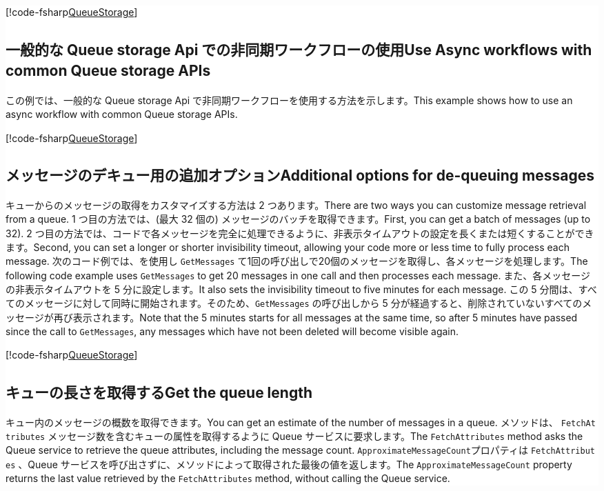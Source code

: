 [!code-fsharp[QueueStorage](~/samples/snippets/fsharp/azure/queue-storage.fsx#L75-L76)]

## <a name="use-async-workflows-with-common-queue-storage-apis"></a><span data-ttu-id="33c87-169">一般的な Queue storage Api での非同期ワークフローの使用</span><span class="sxs-lookup"><span data-stu-id="33c87-169">Use Async workflows with common Queue storage APIs</span></span>

<span data-ttu-id="33c87-170">この例では、一般的な Queue storage Api で非同期ワークフローを使用する方法を示します。</span><span class="sxs-lookup"><span data-stu-id="33c87-170">This example shows how to use an async workflow with common Queue storage APIs.</span></span>

[!code-fsharp[QueueStorage](~/samples/snippets/fsharp/azure/queue-storage.fsx#L82-L91)]

## <a name="additional-options-for-de-queuing-messages"></a><span data-ttu-id="33c87-171">メッセージのデキュー用の追加オプション</span><span class="sxs-lookup"><span data-stu-id="33c87-171">Additional options for de-queuing messages</span></span>

<span data-ttu-id="33c87-172">キューからのメッセージの取得をカスタマイズする方法は 2 つあります。</span><span class="sxs-lookup"><span data-stu-id="33c87-172">There are two ways you can customize message retrieval from a queue.</span></span>
<span data-ttu-id="33c87-173">1 つ目の方法では、(最大 32 個の) メッセージのバッチを取得できます。</span><span class="sxs-lookup"><span data-stu-id="33c87-173">First, you can get a batch of messages (up to 32).</span></span> <span data-ttu-id="33c87-174">2 つ目の方法では、コードで各メッセージを完全に処理できるように、非表示タイムアウトの設定を長くまたは短くすることができます。</span><span class="sxs-lookup"><span data-stu-id="33c87-174">Second, you can set a longer or shorter invisibility timeout, allowing your code more or less time to fully process each message.</span></span> <span data-ttu-id="33c87-175">次のコード例では、を使用し `GetMessages` て1回の呼び出しで20個のメッセージを取得し、各メッセージを処理します。</span><span class="sxs-lookup"><span data-stu-id="33c87-175">The following code example uses `GetMessages` to get 20 messages in one call and then processes each message.</span></span> <span data-ttu-id="33c87-176">また、各メッセージの非表示タイムアウトを 5 分に設定します。</span><span class="sxs-lookup"><span data-stu-id="33c87-176">It also sets the invisibility timeout to five minutes for each message.</span></span> <span data-ttu-id="33c87-177">この 5 分間は、すべてのメッセージに対して同時に開始されます。そのため、`GetMessages` の呼び出しから 5 分が経過すると、削除されていないすべてのメッセージが再び表示されます。</span><span class="sxs-lookup"><span data-stu-id="33c87-177">Note that the 5 minutes starts for all messages at the same time, so after 5 minutes have passed since the call to `GetMessages`, any messages which have not been deleted will become visible again.</span></span>

[!code-fsharp[QueueStorage](~/samples/snippets/fsharp/azure/queue-storage.fsx#L97-L99)]

## <a name="get-the-queue-length"></a><span data-ttu-id="33c87-178">キューの長さを取得する</span><span class="sxs-lookup"><span data-stu-id="33c87-178">Get the queue length</span></span>

<span data-ttu-id="33c87-179">キュー内のメッセージの概数を取得できます。</span><span class="sxs-lookup"><span data-stu-id="33c87-179">You can get an estimate of the number of messages in a queue.</span></span> <span data-ttu-id="33c87-180">メソッドは、 `FetchAttributes` メッセージ数を含むキューの属性を取得するように Queue サービスに要求します。</span><span class="sxs-lookup"><span data-stu-id="33c87-180">The `FetchAttributes` method asks the Queue service to retrieve the queue attributes, including the message count.</span></span> <span data-ttu-id="33c87-181">`ApproximateMessageCount`プロパティは `FetchAttributes` 、Queue サービスを呼び出さずに、メソッドによって取得された最後の値を返します。</span><span class="sxs-lookup"><span data-stu-id="33c87-181">The `ApproximateMessageCount` property returns the last value retrieved by the `FetchAttributes` method, without calling the Queue service.</span></span>
